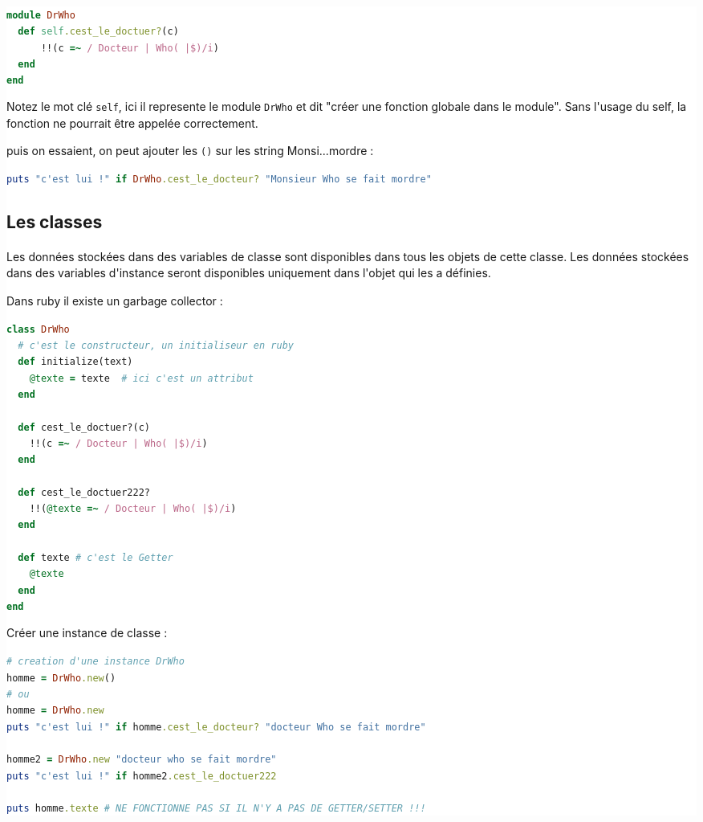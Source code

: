```ruby
module DrWho
  def self.cest_le_doctuer?(c)  
      !!(c =~ / Docteur | Who( |$)/i)
  end
end
```
Notez le mot clé `self`, ici il represente le module `DrWho` et dit "créer une fonction globale dans le module". Sans l'usage du self, la fonction ne pourrait être appelée correctement.

puis on essaient, on peut ajouter les `()` sur les string Monsi...mordre :

```ruby
puts "c'est lui !" if DrWho.cest_le_docteur? "Monsieur Who se fait mordre"
```

## Les classes <a id="16"></a>

Les données stockées dans des variables de classe sont disponibles dans tous les objets de cette classe. Les données stockées dans des variables d'instance seront disponibles uniquement dans l'objet qui les a définies.

Dans ruby il existe un garbage collector :

```ruby
class DrWho
  # c'est le constructeur, un initialiseur en ruby
  def initialize(text)
    @texte = texte  # ici c'est un attribut
  end 

  def cest_le_doctuer?(c)  
    !!(c =~ / Docteur | Who( |$)/i)
  end

  def cest_le_doctuer222? 
    !!(@texte =~ / Docteur | Who( |$)/i)
  end

  def texte # c'est le Getter
    @texte
  end
end
```

Créer une instance de classe :

```ruby
# creation d'une instance DrWho
homme = DrWho.new()
# ou
homme = DrWho.new
puts "c'est lui !" if homme.cest_le_docteur? "docteur Who se fait mordre"

homme2 = DrWho.new "docteur who se fait mordre"
puts "c'est lui !" if homme2.cest_le_doctuer222

puts homme.texte # NE FONCTIONNE PAS SI IL N'Y A PAS DE GETTER/SETTER !!!
```
